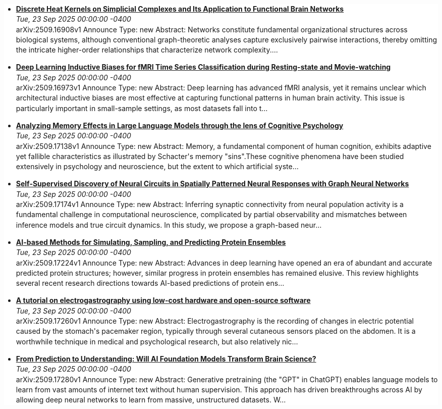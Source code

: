 - **[Discrete Heat Kernels on Simplicial Complexes and Its Application to Functional Brain Networks](https://arxiv.org/abs/2509.16908)**  
  _Tue, 23 Sep 2025 00:00:00 -0400_  
  arXiv:2509.16908v1 Announce Type: new 
Abstract: Networks constitute fundamental organizational structures across biological systems, although conventional graph-theoretic analyses capture exclusively pairwise interactions, thereby omitting the intricate higher-order relationships that characterize network complexity.…

- **[Deep Learning Inductive Biases for fMRI Time Series Classification during Resting-state and Movie-watching](https://arxiv.org/abs/2509.16973)**  
  _Tue, 23 Sep 2025 00:00:00 -0400_  
  arXiv:2509.16973v1 Announce Type: new 
Abstract: Deep learning has advanced fMRI analysis, yet it remains unclear which architectural inductive biases are most effective at capturing functional patterns in human brain activity. This issue is particularly important in small-sample settings, as most datasets fall into t…

- **[Analyzing Memory Effects in Large Language Models through the lens of Cognitive Psychology](https://arxiv.org/abs/2509.17138)**  
  _Tue, 23 Sep 2025 00:00:00 -0400_  
  arXiv:2509.17138v1 Announce Type: new 
Abstract: Memory, a fundamental component of human cognition, exhibits adaptive yet fallible characteristics as illustrated by Schacter's memory "sins".These cognitive phenomena have been studied extensively in psychology and neuroscience, but the extent to which artificial syste…

- **[Self-Supervised Discovery of Neural Circuits in Spatially Patterned Neural Responses with Graph Neural Networks](https://arxiv.org/abs/2509.17174)**  
  _Tue, 23 Sep 2025 00:00:00 -0400_  
  arXiv:2509.17174v1 Announce Type: new 
Abstract: Inferring synaptic connectivity from neural population activity is a fundamental challenge in computational neuroscience, complicated by partial observability and mismatches between inference models and true circuit dynamics. In this study, we propose a graph-based neur…

- **[AI-based Methods for Simulating, Sampling, and Predicting Protein Ensembles](https://arxiv.org/abs/2509.17224)**  
  _Tue, 23 Sep 2025 00:00:00 -0400_  
  arXiv:2509.17224v1 Announce Type: new 
Abstract: Advances in deep learning have opened an era of abundant and accurate predicted protein structures; however, similar progress in protein ensembles has remained elusive. This review highlights several recent research directions towards AI-based predictions of protein ens…

- **[A tutorial on electrogastrography using low-cost hardware and open-source software](https://arxiv.org/abs/2509.17260)**  
  _Tue, 23 Sep 2025 00:00:00 -0400_  
  arXiv:2509.17260v1 Announce Type: new 
Abstract: Electrogastrography is the recording of changes in electric potential caused by the stomach's pacemaker region, typically through several cutaneous sensors placed on the abdomen. It is a worthwhile technique in medical and psychological research, but also relatively nic…

- **[From Prediction to Understanding: Will AI Foundation Models Transform Brain Science?](https://arxiv.org/abs/2509.17280)**  
  _Tue, 23 Sep 2025 00:00:00 -0400_  
  arXiv:2509.17280v1 Announce Type: new 
Abstract: Generative pretraining (the "GPT" in ChatGPT) enables language models to learn from vast amounts of internet text without human supervision. This approach has driven breakthroughs across AI by allowing deep neural networks to learn from massive, unstructured datasets. W…
